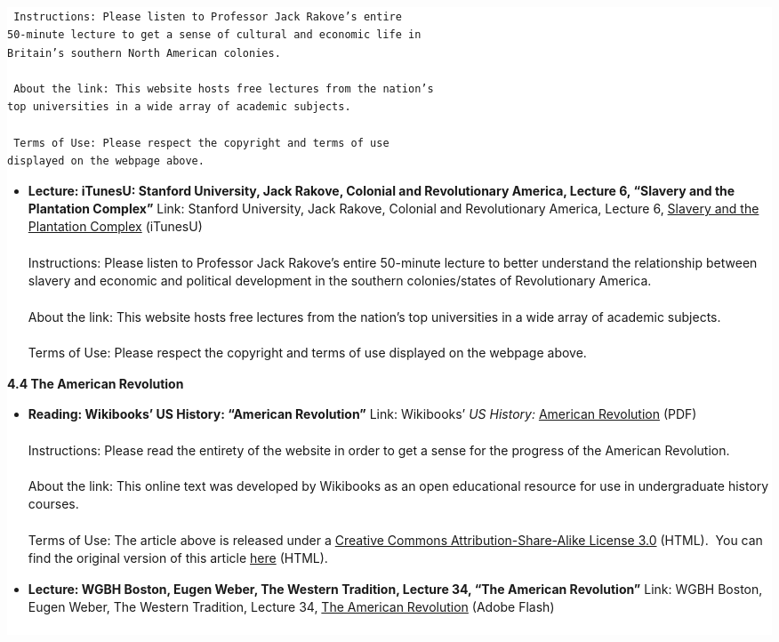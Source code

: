      Instructions: Please listen to Professor Jack Rakove’s entire
    50-minute lecture to get a sense of cultural and economic life in
    Britain’s southern North American colonies.  
        
     About the link: This website hosts free lectures from the nation’s
    top universities in a wide array of academic subjects.  
        
     Terms of Use: Please respect the copyright and terms of use
    displayed on the webpage above.

-   **Lecture: iTunesU: Stanford University, Jack Rakove, Colonial and
    Revolutionary America, Lecture 6, “Slavery and the Plantation
    Complex”**
    Link: Stanford University, Jack Rakove, Colonial and Revolutionary
    America, Lecture 6, [Slavery and the Plantation
    Complex](http://deimos3.apple.com/WebObjects/Core.woa/Browse/itunes.stanford.edu-dz.4331563329?i=1649702734)
    (iTunesU)  
        
     Instructions: Please listen to Professor Jack Rakove’s entire
    50-minute lecture to better understand the relationship between
    slavery and economic and political development in the southern
    colonies/states of Revolutionary America.  
        
     About the link: This website hosts free lectures from the nation’s
    top universities in a wide array of academic subjects.  
        
     Terms of Use: Please respect the copyright and terms of use
    displayed on the webpage above.

**4.4 The American Revolution** <span id="4.4"></span> 
-   **Reading: Wikibooks’ US History: “American Revolution”**
    Link: Wikibooks’ *US History:* [American
    Revolution](http://www.saylor.org/site/wp-content/uploads/2011/08/HIST312-4.4-American-Revolution.pdf)
    (PDF)  
        
     Instructions: Please read the entirety of the website in order to
    get a sense for the progress of the American Revolution.  
        
     About the link: This online text was developed by Wikibooks as an
    open educational resource for use in undergraduate history
    courses.  
        
     Terms of Use: The article above is released under a [Creative
    Commons Attribution-Share-Alike License
    3.0](http://creativecommons.org/licenses/by-sa/3.0/) (HTML).  You
    can find the original version of this article
    [here](http://en.wikibooks.org/wiki/US_History/American_Revolution)
    (HTML).

-   **Lecture: WGBH Boston, Eugen Weber, The Western Tradition, Lecture
    34, “The American Revolution”**
    Link: WGBH Boston, Eugen Weber, The Western Tradition, Lecture 34,
    [The American
    Revolution](http://www.learner.org/resources/series58.html?pop=yes&pid=855)
    (Adobe Flash)  
        